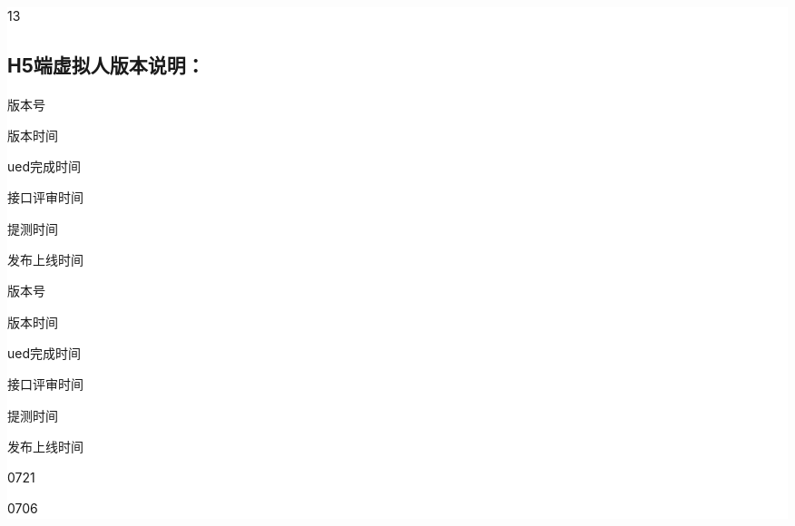 
  

  

  

  

  

  

  

  

13

  

  

  

  

  

  

  

  

  

  

  

  

H5端虚拟人版本说明：
-----------

版本号

版本时间

ued完成时间

接口评审时间

提测时间

发布上线时间

版本号

版本时间

ued完成时间

接口评审时间

提测时间

发布上线时间

  

0721

0706

  
